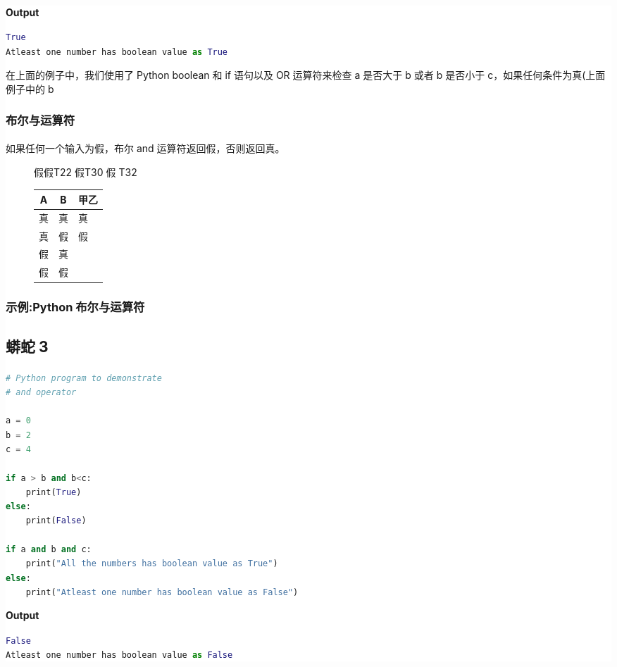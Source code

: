 **Output**

```py
True
Atleast one number has boolean value as True
```

在上面的例子中，我们使用了 Python boolean 和 if 语句以及 OR 运算符来检查 a 是否大于 b 或者 b 是否小于 c，如果任何条件为真(上面例子中的 b

### 布尔与运算符

如果任何一个输入为假，布尔 and 运算符返回假，否则返回真。

<figure class="table">假假T22 假T30 假 T32

| A | B | 甲乙 |
| --- | --- | --- |
| 真 | 真 | 真 |
| 真 | 假 | 假 |
| 假 | 真 |
| 假 | 假 |

</figure>

### 示例:Python 布尔与运算符

## 蟒蛇 3

```py
# Python program to demonstrate
# and operator

a = 0
b = 2
c = 4

if a > b and b<c:
    print(True)
else:
    print(False)

if a and b and c:
    print("All the numbers has boolean value as True")
else:
    print("Atleast one number has boolean value as False")
```

**Output**

```py
False
Atleast one number has boolean value as False
```
